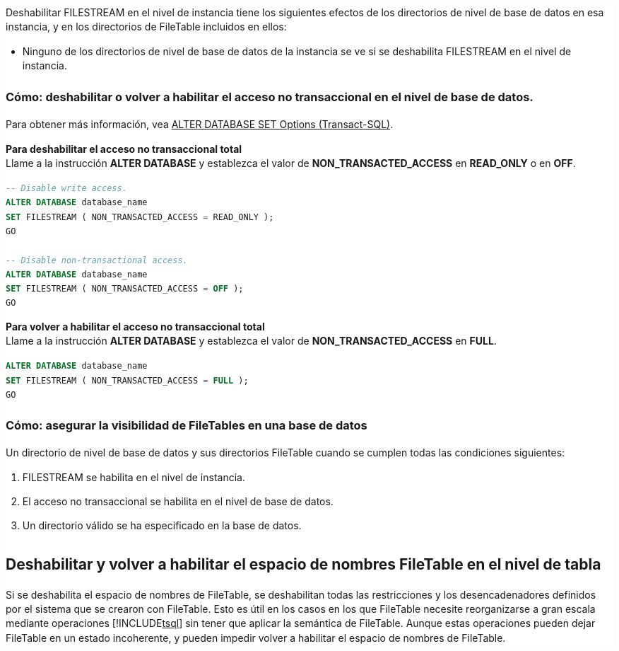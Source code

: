  Deshabilitar FILESTREAM en el nivel de instancia tiene los siguientes efectos de los directorios de nivel de base de datos en esa instancia, y en los directorios de FileTable incluidos en ellos:  
  
-   Ninguno de los directorios de nivel de base de datos de la instancia se ve si se deshabilita FILESTREAM en el nivel de instancia.  
  
###  <a name="HowToDisable"></a> Cómo: deshabilitar o volver a habilitar el acceso no transaccional en el nivel de base de datos.  
 Para obtener más información, vea [ALTER DATABASE SET Options &#40;Transact-SQL&#41;](../../t-sql/statements/alter-database-transact-sql-set-options.md).  
  
 **Para deshabilitar el acceso no transaccional total**  
 Llame a la instrucción **ALTER DATABASE** y establezca el valor de **NON_TRANSACTED_ACCESS** en **READ_ONLY** o en **OFF**.  
  
```sql  
-- Disable write access.  
ALTER DATABASE database_name  
SET FILESTREAM ( NON_TRANSACTED_ACCESS = READ_ONLY );  
GO  
  
-- Disable non-transactional access.  
ALTER DATABASE database_name  
SET FILESTREAM ( NON_TRANSACTED_ACCESS = OFF );  
GO  
```  
  
 **Para volver a habilitar el acceso no transaccional total**  
 Llame a la instrucción **ALTER DATABASE** y establezca el valor de **NON_TRANSACTED_ACCESS** en **FULL**.  
  
```sql  
ALTER DATABASE database_name  
SET FILESTREAM ( NON_TRANSACTED_ACCESS = FULL );  
GO  
```  
  
###  <a name="visible"></a> Cómo: asegurar la visibilidad de FileTables en una base de datos  
 Un directorio de nivel de base de datos y sus directorios FileTable cuando se cumplen todas las condiciones siguientes:  
  
1.  FILESTREAM se habilita en el nivel de instancia.  
  
2.  El acceso no transaccional se habilita en el nivel de base de datos.  
  
3.  Un directorio válido se ha especificado en la base de datos.  
  
##  <a name="BasicsEnabling"></a> Deshabilitar y volver a habilitar el espacio de nombres FileTable en el nivel de tabla  
 Si se deshabilita el espacio de nombres de FileTable, se deshabilitan todas las restricciones y los desencadenadores definidos por el sistema que se crearon con FileTable. Esto es útil en los casos en los que FileTable necesite reorganizarse a gran escala mediante operaciones [!INCLUDE[tsql](../../includes/tsql-md.md)] sin tener que aplicar la semántica de FileTable. Aunque estas operaciones pueden dejar FileTable en un estado incoherente, y pueden impedir volver a habilitar el espacio de nombres de FileTable.  
  